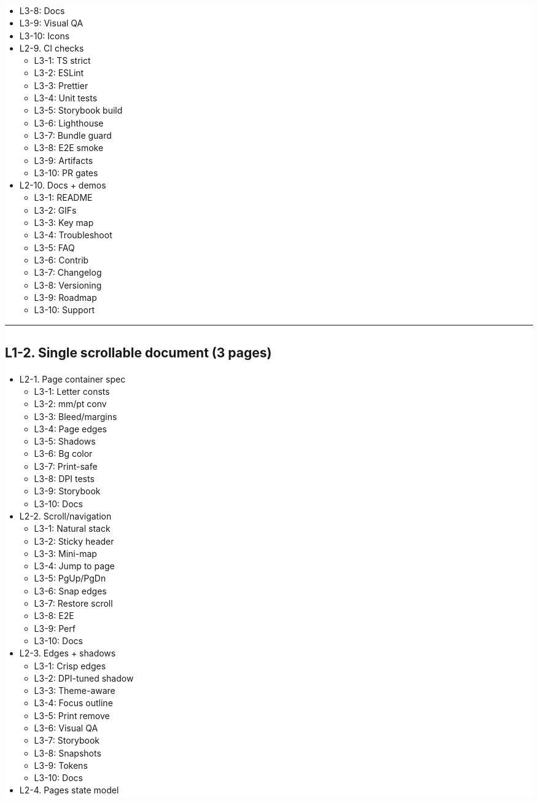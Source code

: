    - L3-8: Docs
   - L3-9: Visual QA
   - L3-10: Icons
 - L2-9. CI checks
   - L3-1: TS strict
   - L3-2: ESLint
   - L3-3: Prettier
   - L3-4: Unit tests
   - L3-5: Storybook build
   - L3-6: Lighthouse
   - L3-7: Bundle guard
   - L3-8: E2E smoke
   - L3-9: Artifacts
   - L3-10: PR gates
 - L2-10. Docs + demos
   - L3-1: README
   - L3-2: GIFs
   - L3-3: Key map
   - L3-4: Troubleshoot
   - L3-5: FAQ
   - L3-6: Contrib
   - L3-7: Changelog
   - L3-8: Versioning
   - L3-9: Roadmap
   - L3-10: Support
 
 ---
 
 ## L1-2. Single scrollable document (3 pages)
 - L2-1. Page container spec
   - L3-1: Letter consts
   - L3-2: mm/pt conv
   - L3-3: Bleed/margins
   - L3-4: Page edges
   - L3-5: Shadows
   - L3-6: Bg color
   - L3-7: Print-safe
   - L3-8: DPI tests
   - L3-9: Storybook
   - L3-10: Docs
 - L2-2. Scroll/navigation
   - L3-1: Natural stack
   - L3-2: Sticky header
   - L3-3: Mini-map
   - L3-4: Jump to page
   - L3-5: PgUp/PgDn
   - L3-6: Snap edges
   - L3-7: Restore scroll
   - L3-8: E2E
   - L3-9: Perf
   - L3-10: Docs
 - L2-3. Edges + shadows
   - L3-1: Crisp edges
   - L3-2: DPI-tuned shadow
   - L3-3: Theme-aware
   - L3-4: Focus outline
   - L3-5: Print remove
   - L3-6: Visual QA
   - L3-7: Storybook
   - L3-8: Snapshots
   - L3-9: Tokens
   - L3-10: Docs
 - L2-4. Pages state model
